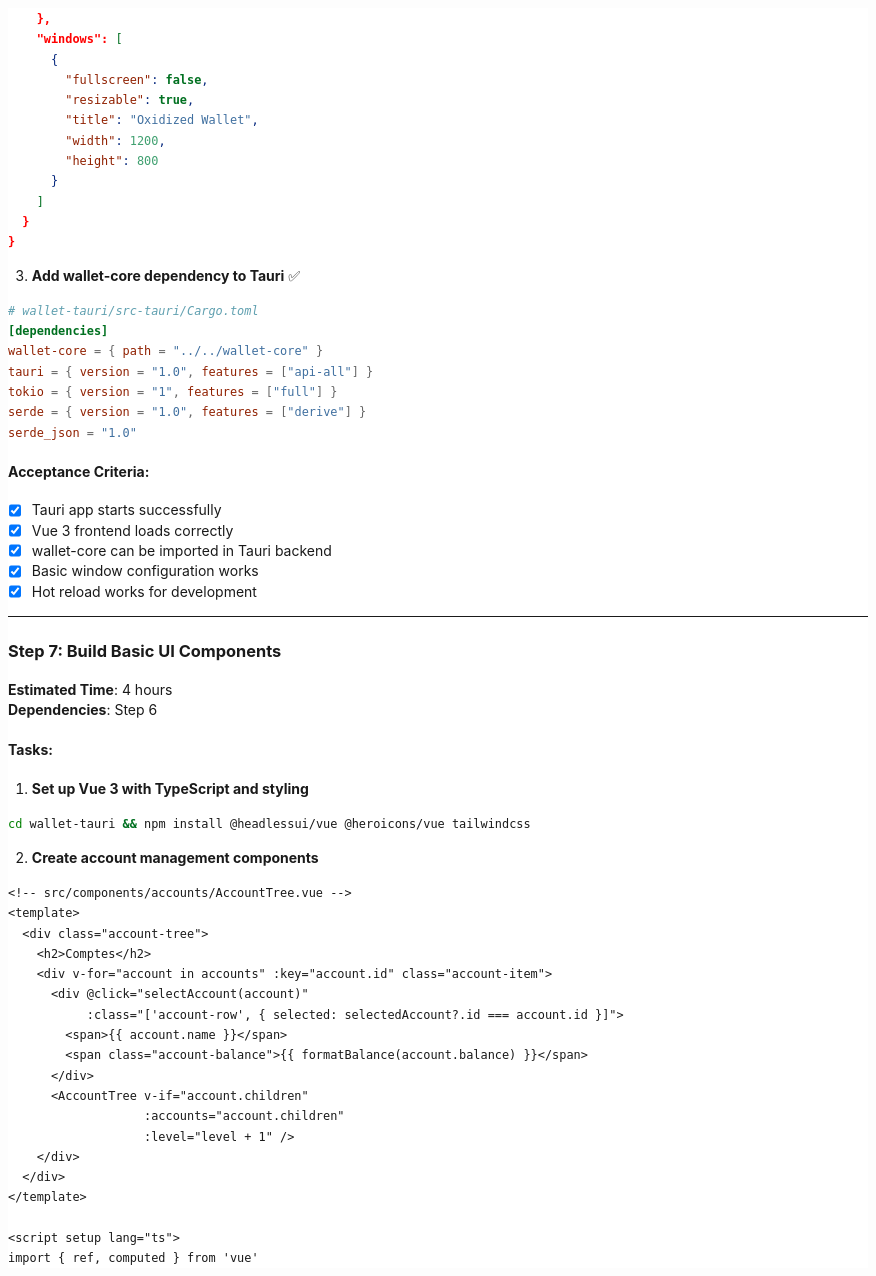 ```json
    },
    "windows": [
      {
        "fullscreen": false,
        "resizable": true,
        "title": "Oxidized Wallet",
        "width": 1200,
        "height": 800
      }
    ]
  }
}
```

3. **Add wallet-core dependency to Tauri** ✅
```toml
# wallet-tauri/src-tauri/Cargo.toml
[dependencies]
wallet-core = { path = "../../wallet-core" }
tauri = { version = "1.0", features = ["api-all"] }
tokio = { version = "1", features = ["full"] }
serde = { version = "1.0", features = ["derive"] }
serde_json = "1.0"
```

#### Acceptance Criteria:
- [x] Tauri app starts successfully
- [x] Vue 3 frontend loads correctly
- [x] wallet-core can be imported in Tauri backend
- [x] Basic window configuration works
- [x] Hot reload works for development

---

### Step 7: Build Basic UI Components
**Estimated Time**: 4 hours  
**Dependencies**: Step 6

#### Tasks:
1. **Set up Vue 3 with TypeScript and styling**
```bash
cd wallet-tauri && npm install @headlessui/vue @heroicons/vue tailwindcss
```

2. **Create account management components**
```vue
<!-- src/components/accounts/AccountTree.vue -->
<template>
  <div class="account-tree">
    <h2>Comptes</h2>
    <div v-for="account in accounts" :key="account.id" class="account-item">
      <div @click="selectAccount(account)" 
           :class="['account-row', { selected: selectedAccount?.id === account.id }]">
        <span>{{ account.name }}</span>
        <span class="account-balance">{{ formatBalance(account.balance) }}</span>
      </div>
      <AccountTree v-if="account.children" 
                   :accounts="account.children" 
                   :level="level + 1" />
    </div>
  </div>
</template>

<script setup lang="ts">
import { ref, computed } from 'vue'
```